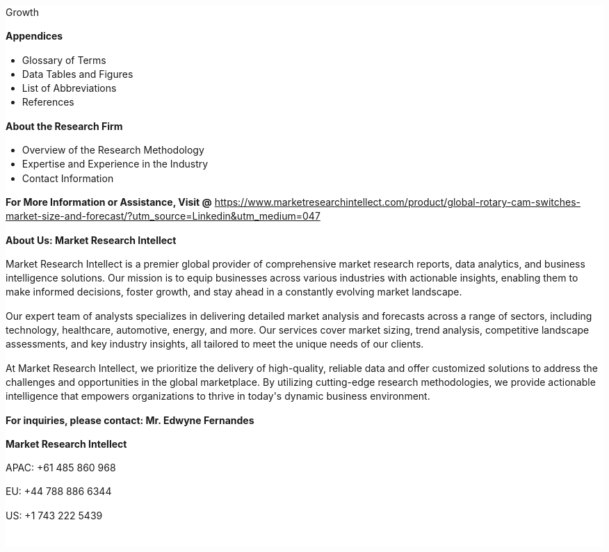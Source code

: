Growth</li></ul><p><strong>Appendices</strong></p><ul><li>Glossary of Terms</li><li>Data Tables and Figures</li><li>List of Abbreviations</li><li>References</li></ul><p><strong>About the Research Firm</strong></p><ul><li>Overview of the Research Methodology</li><li>Expertise and Experience in the Industry</li><li>Contact Information</li></ul></div><div class="article-main__content" data-test-id="publishing-text-block"><p><span class="font-[700]"><strong>For More Information or Assistance, Visit @</strong>&nbsp;<a href="https://www.marketresearchintellect.com/product/global-rotary-cam-switches-market-size-and-forecast/?utm_source=Linkedin&utm_medium=047">https://www.marketresearchintellect.com/product/global-rotary-cam-switches-market-size-and-forecast/?utm_source=Linkedin&utm_medium=047</a></span></p><p><strong>About Us: Market Research Intellect</strong></p><p>Market Research Intellect is a premier global provider of comprehensive market research reports, data analytics, and business intelligence solutions. Our mission is to equip businesses across various industries with actionable insights, enabling them to make informed decisions, foster growth, and stay ahead in a constantly evolving market landscape.</p><p>Our expert team of analysts specializes in delivering detailed market analysis and forecasts across a range of sectors, including technology, healthcare, automotive, energy, and more. Our services cover market sizing, trend analysis, competitive landscape assessments, and key industry insights, all tailored to meet the unique needs of our clients.</p><p>At Market Research Intellect, we prioritize the delivery of high-quality, reliable data and offer customized solutions to address the challenges and opportunities in the global marketplace. By utilizing cutting-edge research methodologies, we provide actionable intelligence that empowers organizations to thrive in today's dynamic business environment.</p><p><strong>For inquiries, please contact: Mr. Edwyne Fernandes</strong></p><p><strong>Market Research Intellect</strong></p><p>APAC: +61 485 860 968</p><p>EU: +44 788 886 6344</p><p>US: +1 743 222 5439</p></div><div class="article-main__content" data-test-id="publishing-text-block">&nbsp;</div>
